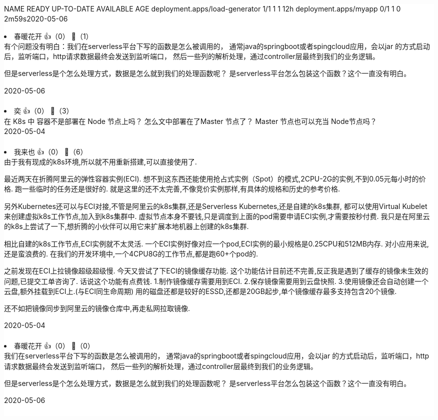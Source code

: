 NAME                             READY   UP-TO-DATE   AVAILABLE   AGE
deployment.apps&#47;load-generator   1&#47;1     1            1           12h
deployment.apps&#47;myapp            0&#47;1     1            0           2m59s</div>2020-05-06</li><br/><li><span>春暖花开</span> 👍（0） 💬（1）<div>有个问题没有明白：我们在serverless平台下写的函数是怎么被调用的，
通常java的springboot或者spingcloud应用，会以jar
的方式启动后，监听端口，http请求数据最终会发送到监听端口，
然后一些列的解析处理，通过controller层最终到我们的业务逻辑。

但是serverless是个怎么处理方式，数据是怎么就到我们的处理函数呢？
是serverless平台怎么包装这个函数？这个一直没有明白。</div>2020-05-06</li><br/><li><span>奕</span> 👍（0） 💬（3）<div>在 K8s 中 容器不是部署在 Node  节点上吗？ 怎么文中部署在了Master 节点了？ Master 节点也可以充当 Node节点吗？</div>2020-05-04</li><br/><li><span>我来也</span> 👍（0） 💬（6）<div>由于我有现成的k8s环境,所以就不用重新搭建,可以直接使用了.

最近两天在折腾阿里云的弹性容器实例(ECI).
想不到这东西还能使用抢占式实例（Spot）的模式,2CPU-2G的实例,不到0.05元每小时的价格.
跑一些临时的任务还是很好的.
就是这里的还不太完善,不像竞价实例那样,有具体的规格和历史的参考价格.

另外Kubernetes还可以与ECI对接,不管是阿里云的k8s集群,还是Serverless Kubernetes,还是自建的k8s集群,
都可以使用Virtual Kubelet来创建虚拟k8s工作节点,加入到k8s集群中.
虚拟节点本身不要钱,只是调度到上面的pod需要申请ECI实例,才需要按秒付费.
我只是在阿里云的k8s上尝试了一下,想折腾的小伙伴可以用它来扩展本地机器上创建的k8s集群.

相比自建的k8s工作节点,ECI实例就不太灵活.
一个ECI实例好像对应一个pod,ECI实例的最小规格是0.25CPU和512MB内存.
对小应用来说,还是蛮浪费的.
在我们的开发环境中,一个4CPU8G的工作节点,都是跑60+个pod的.

之前发现在ECI上拉镜像超级超级慢.
今天又尝试了下ECI的镜像缓存功能.
这个功能估计目前还不完善,反正我是遇到了缓存的镜像未生效的问题,已提交工单咨询了.
话说这个功能有点费钱.
1.制作镜像缓存需要用到ECI.
2.保存镜像需要用到云盘快照.
3.使用镜像还会自动创建一个云盘,额外挂载到ECI上.(与ECI同生命周期)
用的磁盘还都是较好的ESSD,还都是20GB起步,单个镜像缓存最多支持包含20个镜像.

还不如把镜像同步到阿里云的镜像仓库中,再走私网拉取镜像.

</div>2020-05-04</li><br/><li><span>春暖花开</span> 👍（0） 💬（0）<div>我们在serverless平台下写的函数是怎么被调用的，
通常java的springboot或者spingcloud应用，会以jar
的方式启动后，监听端口，http请求数据最终会发送到监听端口，
然后一些列的解析处理，通过controller层最终到我们的业务逻辑。

但是serverless是个怎么处理方式，数据是怎么就到我们的处理函数呢？
是serverless平台怎么包装这个函数？这个一直没有明白。</div>2020-05-06</li><br/>
</ul>
